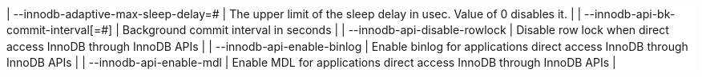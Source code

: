 | --innodb-adaptive-max-sleep-delay=#                            | The upper limit of the sleep delay in usec. Value of 0 disables it.                                                                                                                                                                                                                                                                                                                                                                                                                                                                                                                                                                                                                                                                                                                                                                                                                                                                                                                  |
| --innodb-api-bk-commit-interval[=#]                            | Background commit interval in seconds                                                                                                                                                                                                                                                                                                                                                                                                                                                                                                                                                                                                                                                                                                                                                                                                                                                                                                                                                |
| --innodb-api-disable-rowlock                                   | Disable row lock when direct access InnoDB through InnoDB APIs                                                                                                                                                                                                                                                                                                                                                                                                                                                                                                                                                                                                                                                                                                                                                                                                                                                                                                                       |
| --innodb-api-enable-binlog                                     | Enable binlog for applications direct access InnoDB through InnoDB APIs                                                                                                                                                                                                                                                                                                                                                                                                                                                                                                                                                                                                                                                                                                                                                                                                                                                                                                              |
| --innodb-api-enable-mdl                                        | Enable MDL for applications direct access InnoDB through InnoDB APIs                                                                                                                                                                                                                                                                                                                                                                                                                                                                                                                                                                                                                                                                                                                                                                                                                                                                                                                 |